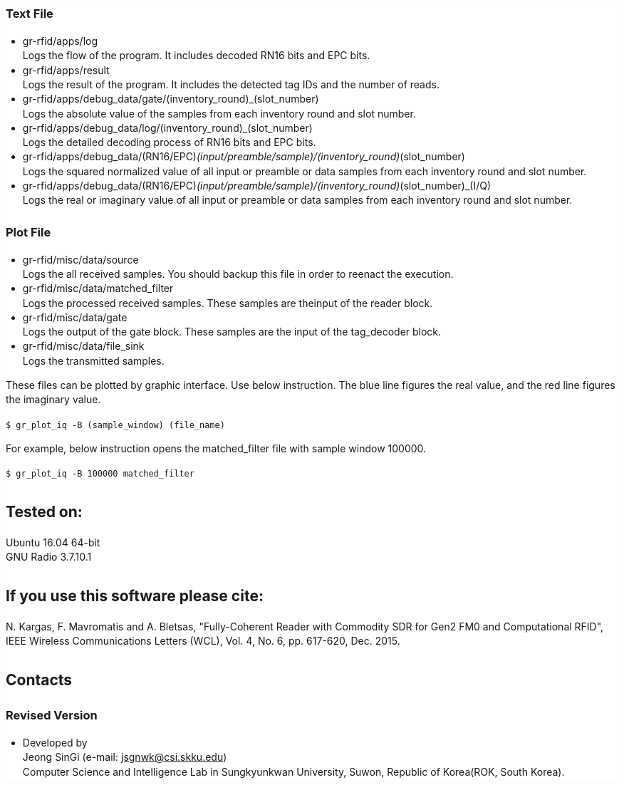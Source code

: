 ### Text File
 * gr-rfid/apps/log  
Logs the flow of the program. It includes decoded RN16 bits and EPC bits.
 * gr-rfid/apps/result  
Logs the result of the program. It includes the detected tag IDs and the number of reads.
 * gr-rfid/apps/debug_data/gate/(inventory_round)_(slot_number)  
Logs the absolute value of the samples from each inventory round and slot number.
 * gr-rfid/apps/debug_data/log/(inventory_round)_(slot_number)  
Logs the detailed decoding process of RN16 bits and EPC bits.
 * gr-rfid/apps/debug_data/(RN16/EPC)_(input/preamble/sample)/(inventory_round)_(slot_number)  
Logs the squared normalized value of all input or preamble or data samples from each inventory round and slot number.
 * gr-rfid/apps/debug_data/(RN16/EPC)_(input/preamble/sample)/(inventory_round)_(slot_number)_(I/Q)  
Logs the real or imaginary value of all input or preamble or data samples from each inventory round and slot number.

### Plot File
 * gr-rfid/misc/data/source  
Logs the all received samples. You should backup this file in order to reenact the execution.
 * gr-rfid/misc/data/matched_filter  
Logs the processed received samples. These samples are theinput of the reader block.
 * gr-rfid/misc/data/gate  
Logs the output of the gate block. These samples are the input of the tag_decoder block.
 * gr-rfid/misc/data/file_sink  
Logs the transmitted samples.

These files can be plotted by graphic interface. Use below instruction. The blue line figures the real value, and the red line figures the imaginary value.
<pre><code>$ gr_plot_iq -B (sample_window) (file_name)</code></pre>
For example, below instruction opens the matched_filter file with sample window 100000.
<pre><code>$ gr_plot_iq -B 100000 matched_filter</code></pre>

## Tested on:
Ubuntu 16.04 64-bit  
GNU Radio 3.7.10.1

## If you use this software please cite:
N. Kargas, F. Mavromatis and A. Bletsas, "Fully-Coherent Reader with Commodity SDR for Gen2 FM0 and Computational RFID", IEEE Wireless Communications Letters (WCL), Vol. 4, No. 6, pp. 617-620, Dec. 2015.

## Contacts
### Revised Version
 * Developed by  
Jeong SinGi (e-mail: jsgnwk@csi.skku.edu)  
Computer Science and Intelligence Lab in Sungkyunkwan University, Suwon, Republic of Korea(ROK, South Korea).
